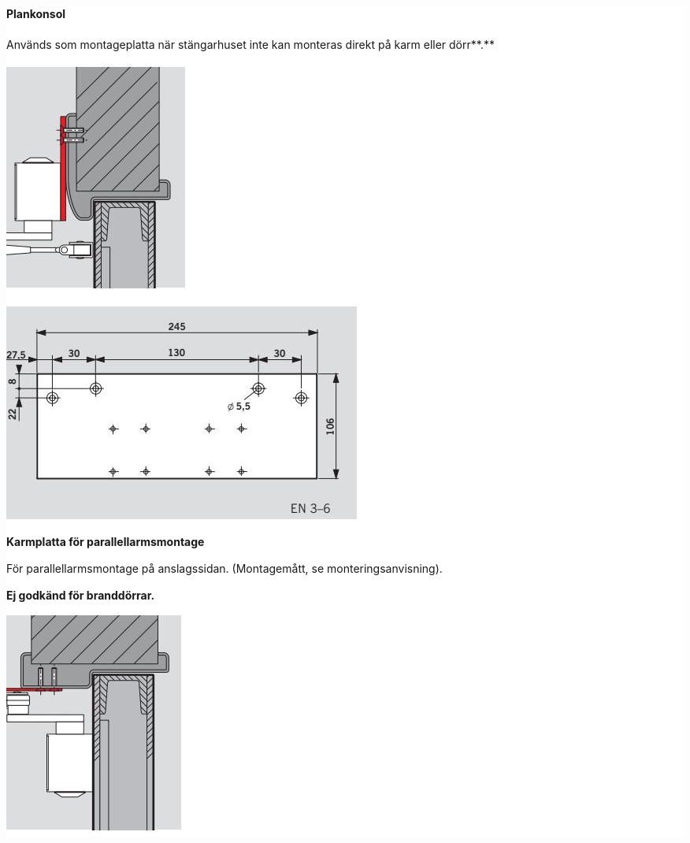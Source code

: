 #### **Plankonsol**

Används som montageplatta när stängarhuset inte kan monteras direkt på karm eller dörr**.**

![](_page_5_Figure_16.jpeg)

![](_page_5_Figure_17.jpeg)

**Karmplatta för parallellarmsmontage**

För parallellarmsmontage på anslagssidan. (Montagemått, se monteringsanvisning).

**Ej godkänd för branddörrar.**

![](_page_5_Figure_21.jpeg)
